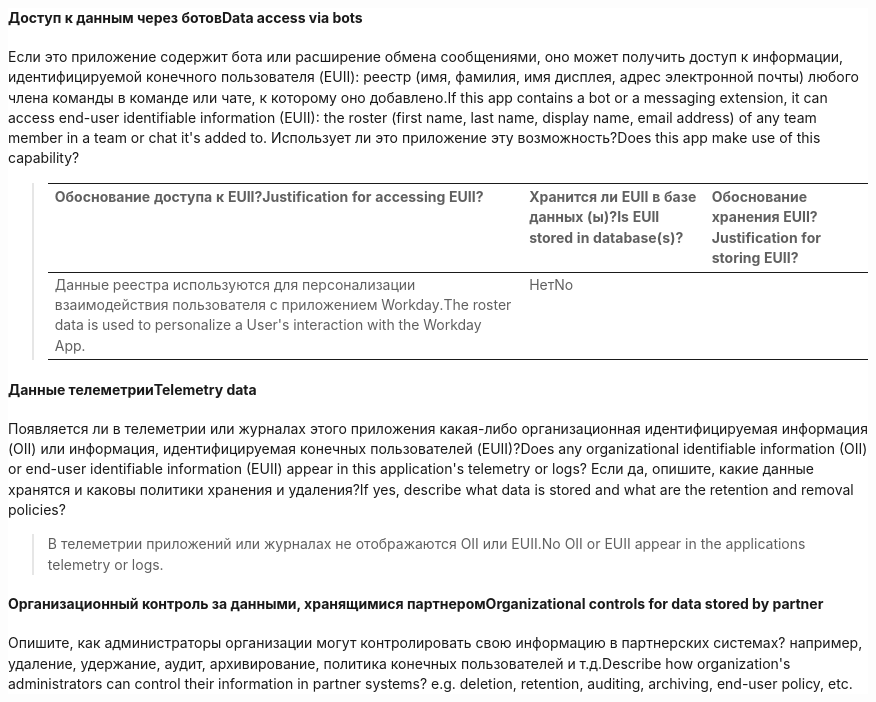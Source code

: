 #### <a name="data-access-via-bots"></a><span data-ttu-id="8d7a8-153">Доступ к данным через ботов</span><span class="sxs-lookup"><span data-stu-id="8d7a8-153">Data access via bots</span></span>

<span data-ttu-id="8d7a8-154">Если это приложение содержит бота или расширение обмена сообщениями, оно может получить доступ к информации, идентифицируемой конечного пользователя (EUII): реестр (имя, фамилия, имя дисплея, адрес электронной почты) любого члена команды в команде или чате, к которому оно добавлено.</span><span class="sxs-lookup"><span data-stu-id="8d7a8-154">If this app contains a bot or a messaging extension, it can access end-user identifiable information (EUII): the roster (first name, last name, display name, email address) of any team member in a team or chat it's added to.</span></span> <span data-ttu-id="8d7a8-155">Использует ли это приложение эту возможность?</span><span class="sxs-lookup"><span data-stu-id="8d7a8-155">Does this app make use of this capability?</span></span>

>| <span data-ttu-id="8d7a8-156">**Обоснование доступа к EUII?**</span><span class="sxs-lookup"><span data-stu-id="8d7a8-156">**Justification for accessing EUII?**</span></span>  | <span data-ttu-id="8d7a8-157">**Хранится ли EUII в базе данных (ы)?**</span><span class="sxs-lookup"><span data-stu-id="8d7a8-157">**Is EUII stored in database(s)?**</span></span> | <span data-ttu-id="8d7a8-158">**Обоснование хранения EUII?**</span><span class="sxs-lookup"><span data-stu-id="8d7a8-158">**Justification for storing EUII?**</span></span> |
>|:--------------------------------|:---------------------|:--------------------------|
>| <span data-ttu-id="8d7a8-159">Данные реестра используются для персонализации взаимодействия пользователя с приложением Workday.</span><span class="sxs-lookup"><span data-stu-id="8d7a8-159">The roster data is used to personalize a User's interaction with the Workday App.</span></span> | <span data-ttu-id="8d7a8-160">Нет</span><span class="sxs-lookup"><span data-stu-id="8d7a8-160">No</span></span> |  |


#### <a name="telemetry-data"></a><span data-ttu-id="8d7a8-161">Данные телеметрии</span><span class="sxs-lookup"><span data-stu-id="8d7a8-161">Telemetry data</span></span>

<span data-ttu-id="8d7a8-162">Появляется ли в телеметрии или журналах этого приложения какая-либо организационная идентифицируемая информация (OII) или информация, идентифицируемая конечных пользователей (EUII)?</span><span class="sxs-lookup"><span data-stu-id="8d7a8-162">Does any organizational identifiable information (OII) or end-user identifiable information (EUII) appear in this application's telemetry or logs?</span></span> <span data-ttu-id="8d7a8-163">Если да, опишите, какие данные хранятся и каковы политики хранения и удаления?</span><span class="sxs-lookup"><span data-stu-id="8d7a8-163">If yes, describe what data is stored and what are the retention and removal policies?</span></span>

><span data-ttu-id="8d7a8-164">В телеметрии приложений или журналах не отображаются OII или EUII.</span><span class="sxs-lookup"><span data-stu-id="8d7a8-164">No OII or EUII appear in the applications telemetry or logs.</span></span>

#### <a name="organizational-controls-for-data-stored-by-partner"></a><span data-ttu-id="8d7a8-165">Организационный контроль за данными, хранящимися партнером</span><span class="sxs-lookup"><span data-stu-id="8d7a8-165">Organizational controls for data stored by partner</span></span>

<span data-ttu-id="8d7a8-166">Опишите, как администраторы организации могут контролировать свою информацию в партнерских системах? например, удаление, удержание, аудит, архивирование, политика конечных пользователей и т.д.</span><span class="sxs-lookup"><span data-stu-id="8d7a8-166">Describe how organization's administrators can control their information in partner systems? e.g. deletion, retention, auditing, archiving, end-user policy, etc.</span></span>

